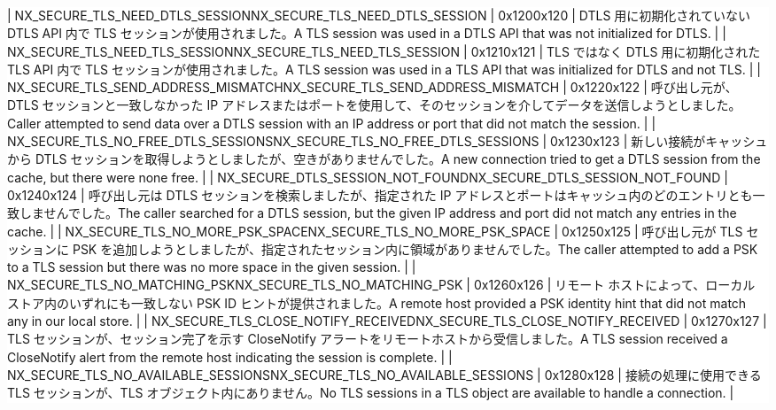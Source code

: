 | <span data-ttu-id="6a4b6-209">NX_SECURE_TLS_NEED_DTLS_SESSION</span><span class="sxs-lookup"><span data-stu-id="6a4b6-209">NX_SECURE_TLS_NEED_DTLS_SESSION</span></span>                   | <span data-ttu-id="6a4b6-210">0x120</span><span class="sxs-lookup"><span data-stu-id="6a4b6-210">0x120</span></span>  | <span data-ttu-id="6a4b6-211">DTLS 用に初期化されていない DTLS API 内で TLS セッションが使用されました。</span><span class="sxs-lookup"><span data-stu-id="6a4b6-211">A TLS session was used in a DTLS API that was not initialized for DTLS.</span></span>                                                                                       |
| <span data-ttu-id="6a4b6-212">NX_SECURE_TLS_NEED_TLS_SESSION</span><span class="sxs-lookup"><span data-stu-id="6a4b6-212">NX_SECURE_TLS_NEED_TLS_SESSION</span></span>                    | <span data-ttu-id="6a4b6-213">0x121</span><span class="sxs-lookup"><span data-stu-id="6a4b6-213">0x121</span></span>  | <span data-ttu-id="6a4b6-214">TLS ではなく DTLS 用に初期化された TLS API 内で TLS セッションが使用されました。</span><span class="sxs-lookup"><span data-stu-id="6a4b6-214">A TLS session was used in a TLS API that was initialized for DTLS and not TLS.</span></span>                                                                                |
| <span data-ttu-id="6a4b6-215">NX_SECURE_TLS_SEND_ADDRESS_MISMATCH</span><span class="sxs-lookup"><span data-stu-id="6a4b6-215">NX_SECURE_TLS_SEND_ADDRESS_MISMATCH</span></span>               | <span data-ttu-id="6a4b6-216">0x122</span><span class="sxs-lookup"><span data-stu-id="6a4b6-216">0x122</span></span>  | <span data-ttu-id="6a4b6-217">呼び出し元が、DTLS セッションと一致しなかった IP アドレスまたはポートを使用して、そのセッションを介してデータを送信しようとしました。</span><span class="sxs-lookup"><span data-stu-id="6a4b6-217">Caller attempted to send data over a DTLS session with an IP address or port that did not match the session.</span></span>                                                  |
| <span data-ttu-id="6a4b6-218">NX_SECURE_TLS_NO_FREE_DTLS_SESSIONS</span><span class="sxs-lookup"><span data-stu-id="6a4b6-218">NX_SECURE_TLS_NO_FREE_DTLS_SESSIONS</span></span>              | <span data-ttu-id="6a4b6-219">0x123</span><span class="sxs-lookup"><span data-stu-id="6a4b6-219">0x123</span></span>  | <span data-ttu-id="6a4b6-220">新しい接続がキャッシュから DTLS セッションを取得しようとしましたが、空きがありませんでした。</span><span class="sxs-lookup"><span data-stu-id="6a4b6-220">A new connection tried to get a DTLS session from the cache, but there were none free.</span></span>                                                                        |
| <span data-ttu-id="6a4b6-221">NX_SECURE_DTLS_SESSION_NOT_FOUND</span><span class="sxs-lookup"><span data-stu-id="6a4b6-221">NX_SECURE_DTLS_SESSION_NOT_FOUND</span></span>                  | <span data-ttu-id="6a4b6-222">0x124</span><span class="sxs-lookup"><span data-stu-id="6a4b6-222">0x124</span></span>  | <span data-ttu-id="6a4b6-223">呼び出し元は DTLS セッションを検索しましたが、指定された IP アドレスとポートはキャッシュ内のどのエントリとも一致しませんでした。</span><span class="sxs-lookup"><span data-stu-id="6a4b6-223">The caller searched for a DTLS session, but the given IP address and port did not match any entries in the cache.</span></span>                                             |
| <span data-ttu-id="6a4b6-224">NX_SECURE_TLS_NO_MORE_PSK_SPACE</span><span class="sxs-lookup"><span data-stu-id="6a4b6-224">NX_SECURE_TLS_NO_MORE_PSK_SPACE</span></span>                  | <span data-ttu-id="6a4b6-225">0x125</span><span class="sxs-lookup"><span data-stu-id="6a4b6-225">0x125</span></span>  | <span data-ttu-id="6a4b6-226">呼び出し元が TLS セッションに PSK を追加しようとしましたが、指定されたセッション内に領域がありませんでした。</span><span class="sxs-lookup"><span data-stu-id="6a4b6-226">The caller attempted to add a PSK to a TLS session but there was no more space in the given session.</span></span>                                                          |
| <span data-ttu-id="6a4b6-227">NX_SECURE_TLS_NO_MATCHING_PSK</span><span class="sxs-lookup"><span data-stu-id="6a4b6-227">NX_SECURE_TLS_NO_MATCHING_PSK</span></span>                     | <span data-ttu-id="6a4b6-228">0x126</span><span class="sxs-lookup"><span data-stu-id="6a4b6-228">0x126</span></span>  | <span data-ttu-id="6a4b6-229">リモート ホストによって、ローカル ストア内のいずれにも一致しない PSK ID ヒントが提供されました。</span><span class="sxs-lookup"><span data-stu-id="6a4b6-229">A remote host provided a PSK identity hint that did not match any in our local store.</span></span>                                                                         |
| <span data-ttu-id="6a4b6-230">NX_SECURE_TLS_CLOSE_NOTIFY_RECEIVED</span><span class="sxs-lookup"><span data-stu-id="6a4b6-230">NX_SECURE_TLS_CLOSE_NOTIFY_RECEIVED</span></span>               | <span data-ttu-id="6a4b6-231">0x127</span><span class="sxs-lookup"><span data-stu-id="6a4b6-231">0x127</span></span>  | <span data-ttu-id="6a4b6-232">TLS セッションが、セッション完了を示す CloseNotify アラートをリモートホストから受信しました。</span><span class="sxs-lookup"><span data-stu-id="6a4b6-232">A TLS session received a CloseNotify alert from the remote host indicating the session is complete.</span></span>                                                           |
| <span data-ttu-id="6a4b6-233">NX_SECURE_TLS_NO_AVAILABLE_SESSIONS</span><span class="sxs-lookup"><span data-stu-id="6a4b6-233">NX_SECURE_TLS_NO_AVAILABLE_SESSIONS</span></span>               | <span data-ttu-id="6a4b6-234">0x128</span><span class="sxs-lookup"><span data-stu-id="6a4b6-234">0x128</span></span>  | <span data-ttu-id="6a4b6-235">接続の処理に使用できる TLS セッションが、TLS オブジェクト内にありません。</span><span class="sxs-lookup"><span data-stu-id="6a4b6-235">No TLS sessions in a TLS object are available to handle a connection.</span></span>                                                                                         |